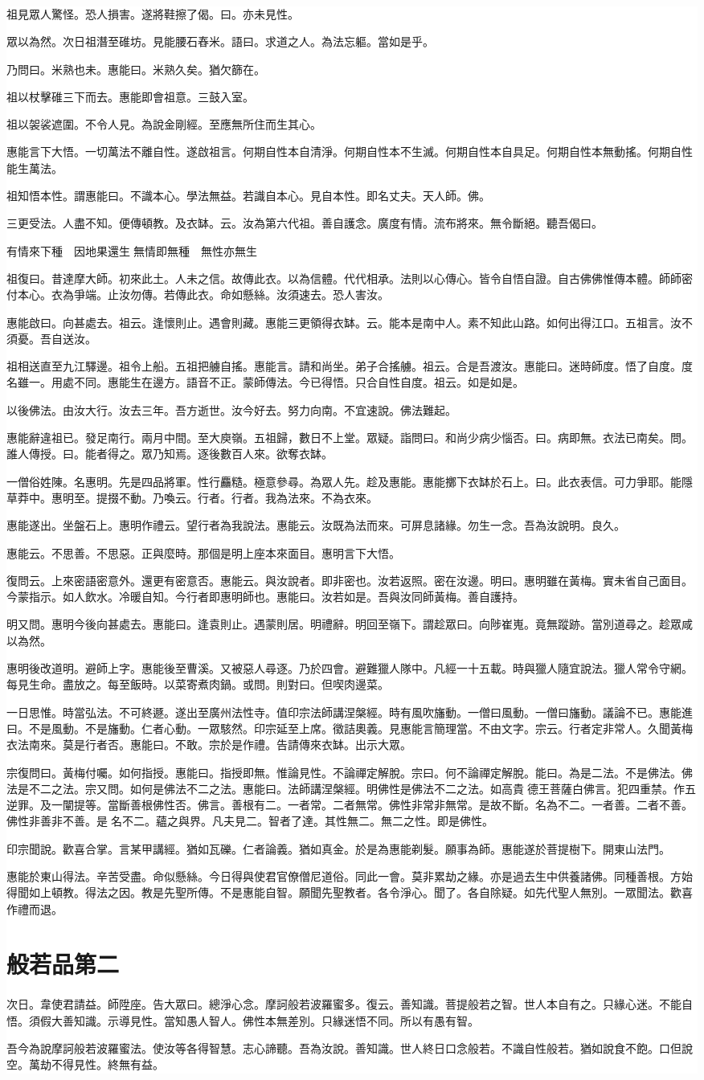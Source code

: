 祖見眾人驚怪。恐人損害。遂將鞋擦了偈。曰。亦未見性。

眾以為然。次日祖潛至碓坊。見能腰石舂米。語曰。求道之人。為法忘軀。當如是乎。

乃問曰。米熟也未。惠能曰。米熟久矣。猶欠篩在。

祖以杖擊碓三下而去。惠能即會祖意。三鼓入室。

祖以袈裟遮圍。不令人見。為說金剛經。至應無所住而生其心。

惠能言下大悟。一切萬法不離自性。遂啟祖言。何期自性本自清淨。何期自性本不生滅。何期自性本自具足。何期自性本無動搖。何期自性能生萬法。

祖知悟本性。謂惠能曰。不識本心。學法無益。若識自本心。見自本性。即名丈夫。天人師。佛。

三更受法。人盡不知。便傳頓教。及衣缽。云。汝為第六代祖。善自護念。廣度有情。流布將來。無令斷絕。聽吾偈曰。

有情來下種　因地果還生
無情即無種　無性亦無生

祖復曰。昔達摩大師。初來此土。人未之信。故傳此衣。以為信體。代代相承。法則以心傳心。皆令自悟自證。自古佛佛惟傳本體。師師密付本心。衣為爭端。止汝勿傳。若傳此衣。命如懸絲。汝須速去。恐人害汝。

惠能啟曰。向甚處去。祖云。逢懷則止。遇會則藏。惠能三更領得衣缽。云。能本是南中人。素不知此山路。如何出得江口。五祖言。汝不須憂。吾自送汝。

祖相送直至九江驛邊。祖令上船。五祖把艣自搖。惠能言。請和尚坐。弟子合搖艣。祖云。合是吾渡汝。惠能曰。迷時師度。悟了自度。度名雖一。用處不同。惠能生在邊方。語音不正。蒙師傳法。今已得悟。只合自性自度。祖云。如是如是。

以後佛法。由汝大行。汝去三年。吾方逝世。汝今好去。努力向南。不宜速說。佛法難起。

惠能辭違祖已。發足南行。兩月中間。至大庾嶺。五祖歸，數日不上堂。眾疑。詣問曰。和尚少病少惱否。曰。病即無。衣法已南矣。問。誰人傳授。曰。能者得之。眾乃知焉。逐後數百人來。欲奪衣缽。

一僧俗姓陳。名惠明。先是四品將軍。性行麤糙。極意參尋。為眾人先。趁及惠能。惠能擲下衣缽於石上。曰。此衣表信。可力爭耶。能隱草莽中。惠明至。提掇不動。乃喚云。行者。行者。我為法來。不為衣來。

惠能遂出。坐盤石上。惠明作禮云。望行者為我說法。惠能云。汝既為法而來。可屏息諸緣。勿生一念。吾為汝說明。良久。

惠能云。不思善。不思惡。正與麼時。那個是明上座本來面目。惠明言下大悟。

復問云。上來密語密意外。還更有密意否。惠能云。與汝說者。即非密也。汝若返照。密在汝邊。明曰。惠明雖在黃梅。實未省自己面目。今蒙指示。如人飲水。冷暖自知。今行者即惠明師也。惠能曰。汝若如是。吾與汝同師黃梅。善自護持。

明又問。惠明今後向甚處去。惠能曰。逢袁則止。遇蒙則居。明禮辭。明回至嶺下。謂趁眾曰。向陟崔嵬。竟無蹤跡。當別道尋之。趁眾咸以為然。

惠明後改道明。避師上字。惠能後至曹溪。又被惡人尋逐。乃於四會。避難獵人隊中。凡經一十五載。時與獵人隨宜說法。獵人常令守網。每見生命。盡放之。每至飯時。以菜寄煮肉鍋。或問。則對曰。但喫肉邊菜。

一日思惟。時當弘法。不可終遯。遂出至廣州法性寺。值印宗法師講涅槃經。時有風吹旛動。一僧曰風動。一僧曰旛動。議論不已。惠能進曰。不是風動。不是旛動。仁者心動。一眾駭然。印宗延至上席。徵詰奧義。見惠能言簡理當。不由文字。宗云。行者定非常人。久聞黃梅衣法南來。莫是行者否。惠能曰。不敢。宗於是作禮。告請傳來衣缽。出示大眾。

宗復問曰。黃梅付囑。如何指授。惠能曰。指授即無。惟論見性。不論禪定解脫。宗曰。何不論禪定解脫。能曰。為是二法。不是佛法。佛法是不二之法。宗又問。如何是佛法不二之法。惠能曰。法師講涅槃經。明佛性是佛法不二之法。如高貴 德王菩薩白佛言。犯四重禁。作五逆罪。及一闡提等。當斷善根佛性否。佛言。善根有二。一者常。二者無常。佛性非常非無常。是故不斷。名為不二。一者善。二者不善。佛性非善非不善。是 名不二。蘊之與界。凡夫見二。智者了達。其性無二。無二之性。即是佛性。

印宗聞說。歡喜合掌。言某甲講經。猶如瓦礫。仁者論義。猶如真金。於是為惠能剃髮。願事為師。惠能遂於菩提樹下。開東山法門。

惠能於東山得法。辛苦受盡。命似懸絲。今日得與使君官僚僧尼道俗。同此一會。莫非累劫之緣。亦是過去生中供養諸佛。同種善根。方始得聞如上頓教。得法之因。教是先聖所傳。不是惠能自智。願聞先聖教者。各令淨心。聞了。各自除疑。如先代聖人無別。一眾聞法。歡喜作禮而退。

# 般若品第二

次日。韋使君請益。師陞座。告大眾曰。總淨心念。摩訶般若波羅蜜多。復云。善知識。菩提般若之智。世人本自有之。只緣心迷。不能自悟。須假大善知識。示導見性。當知愚人智人。佛性本無差別。只緣迷悟不同。所以有愚有智。

吾今為說摩訶般若波羅蜜法。使汝等各得智慧。志心諦聽。吾為汝說。善知識。世人終日口念般若。不識自性般若。猶如說食不飽。口但說空。萬劫不得見性。終無有益。
